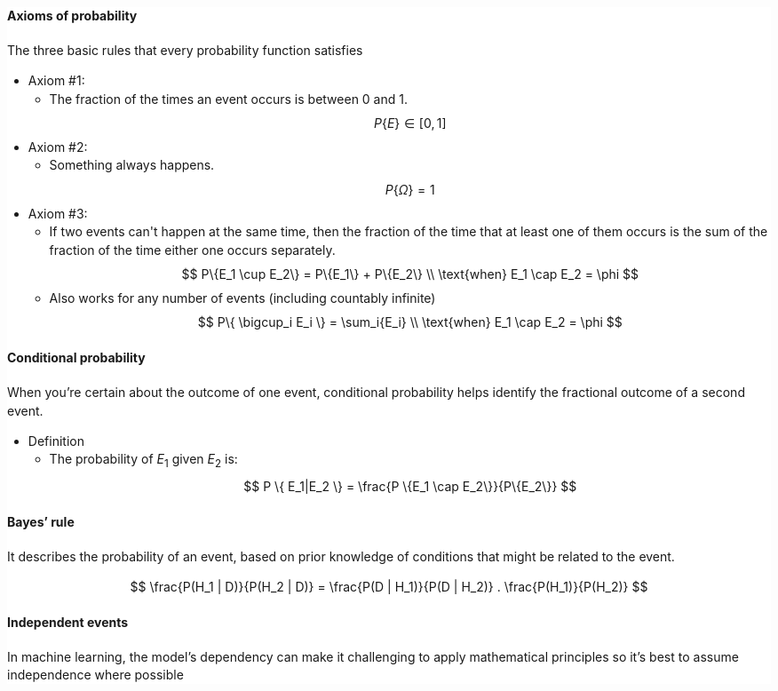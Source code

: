 #### Axioms of probability

The three basic rules that every probability function satisfies

- Axiom #1:
  - The fraction of the times an event occurs is between 0 and 1.  
  $$
  P\{E\} \in [0,1]
  $$
- Axiom #2:
  - Something always happens.  
  $$
  P\{\Omega\} = 1
  $$
- Axiom #3:
  - If two events can't happen at the same time, then the fraction of the time that at least one of them occurs is the sum of the fraction of the time either one occurs separately.  
  $$
  P\{E_1 \cup E_2\} = P\{E_1\} + P\{E_2\}
  \\
  \text{when} E_1 \cap E_2 = \phi
  $$
  - Also works for any number of events (including countably infinite)
  $$
  P\{ \bigcup_i E_i \} = \sum_i{E_i}
  \\
  \text{when} E_1 \cap E_2 = \phi
  $$

#### Conditional probability

When you’re certain about the outcome of one event, conditional probability helps identify the fractional outcome of a second event.

- Definition
  - The probability of $E_1$ given $E_2$ is:
  $$
  P \{ E_1|E_2 \} = \frac{P \{E_1 \cap E_2\}}{P\{E_2\}}
  $$

#### Bayes’ rule

It describes the probability of an event, based on prior knowledge of conditions that might be related to the event.

$$
\frac{P(H_1 | D)}{P(H_2 | D)} = \frac{P(D | H_1)}{P(D | H_2)} . \frac{P(H_1)}{P(H_2)}
$$

#### Independent events

In machine learning, the model’s dependency can make it challenging to apply mathematical principles so it’s best to assume independence where possible

